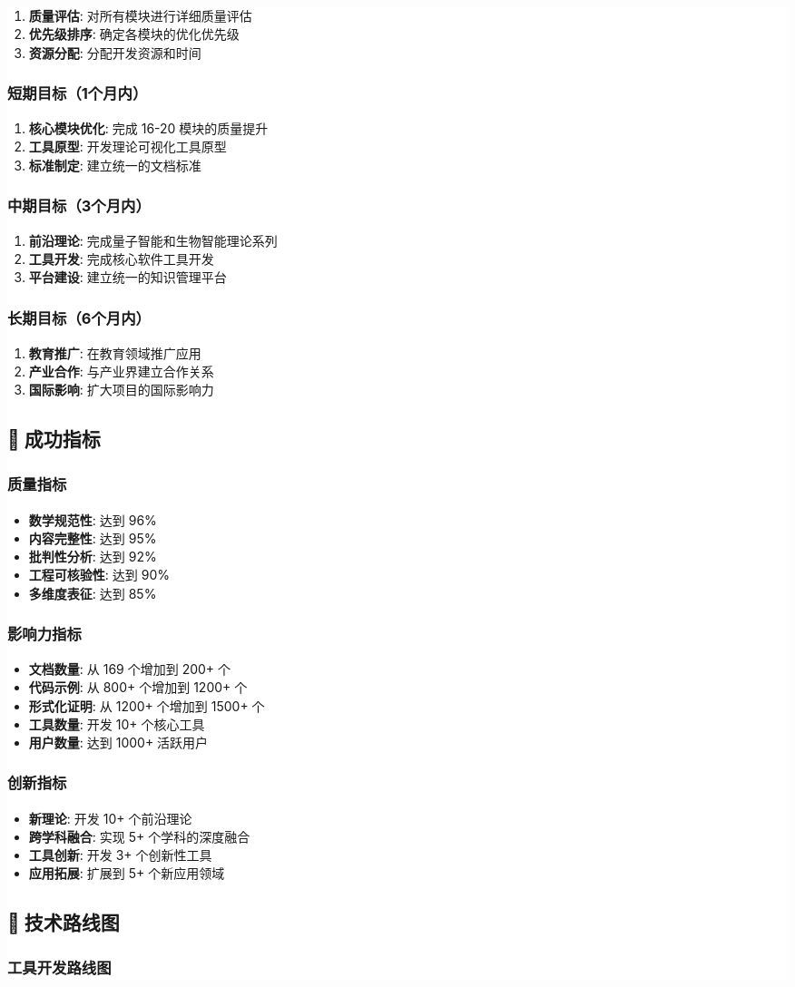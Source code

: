 1. **质量评估**: 对所有模块进行详细质量评估
2. **优先级排序**: 确定各模块的优化优先级
3. **资源分配**: 分配开发资源和时间

### 短期目标（1个月内）

1. **核心模块优化**: 完成 16-20 模块的质量提升
2. **工具原型**: 开发理论可视化工具原型
3. **标准制定**: 建立统一的文档标准

### 中期目标（3个月内）

1. **前沿理论**: 完成量子智能和生物智能理论系列
2. **工具开发**: 完成核心软件工具开发
3. **平台建设**: 建立统一的知识管理平台

### 长期目标（6个月内）

1. **教育推广**: 在教育领域推广应用
2. **产业合作**: 与产业界建立合作关系
3. **国际影响**: 扩大项目的国际影响力

## 🎯 成功指标

### 质量指标

- **数学规范性**: 达到 96%
- **内容完整性**: 达到 95%
- **批判性分析**: 达到 92%
- **工程可核验性**: 达到 90%
- **多维度表征**: 达到 85%

### 影响力指标

- **文档数量**: 从 169 个增加到 200+ 个
- **代码示例**: 从 800+ 个增加到 1200+ 个
- **形式化证明**: 从 1200+ 个增加到 1500+ 个
- **工具数量**: 开发 10+ 个核心工具
- **用户数量**: 达到 1000+ 活跃用户

### 创新指标

- **新理论**: 开发 10+ 个前沿理论
- **跨学科融合**: 实现 5+ 个学科的深度融合
- **工具创新**: 开发 3+ 个创新性工具
- **应用拓展**: 扩展到 5+ 个新应用领域

## 🔧 技术路线图

### 工具开发路线图
